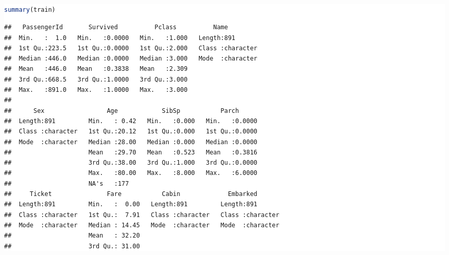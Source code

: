 ``` r
summary(train)
```

    ##   PassengerId       Survived          Pclass          Name          
    ##  Min.   :  1.0   Min.   :0.0000   Min.   :1.000   Length:891        
    ##  1st Qu.:223.5   1st Qu.:0.0000   1st Qu.:2.000   Class :character  
    ##  Median :446.0   Median :0.0000   Median :3.000   Mode  :character  
    ##  Mean   :446.0   Mean   :0.3838   Mean   :2.309                     
    ##  3rd Qu.:668.5   3rd Qu.:1.0000   3rd Qu.:3.000                     
    ##  Max.   :891.0   Max.   :1.0000   Max.   :3.000                     
    ##                                                                     
    ##      Sex                 Age            SibSp           Parch       
    ##  Length:891         Min.   : 0.42   Min.   :0.000   Min.   :0.0000  
    ##  Class :character   1st Qu.:20.12   1st Qu.:0.000   1st Qu.:0.0000  
    ##  Mode  :character   Median :28.00   Median :0.000   Median :0.0000  
    ##                     Mean   :29.70   Mean   :0.523   Mean   :0.3816  
    ##                     3rd Qu.:38.00   3rd Qu.:1.000   3rd Qu.:0.0000  
    ##                     Max.   :80.00   Max.   :8.000   Max.   :6.0000  
    ##                     NA's   :177                                     
    ##     Ticket               Fare           Cabin             Embarked        
    ##  Length:891         Min.   :  0.00   Length:891         Length:891        
    ##  Class :character   1st Qu.:  7.91   Class :character   Class :character  
    ##  Mode  :character   Median : 14.45   Mode  :character   Mode  :character  
    ##                     Mean   : 32.20                                        
    ##                     3rd Qu.: 31.00                                        